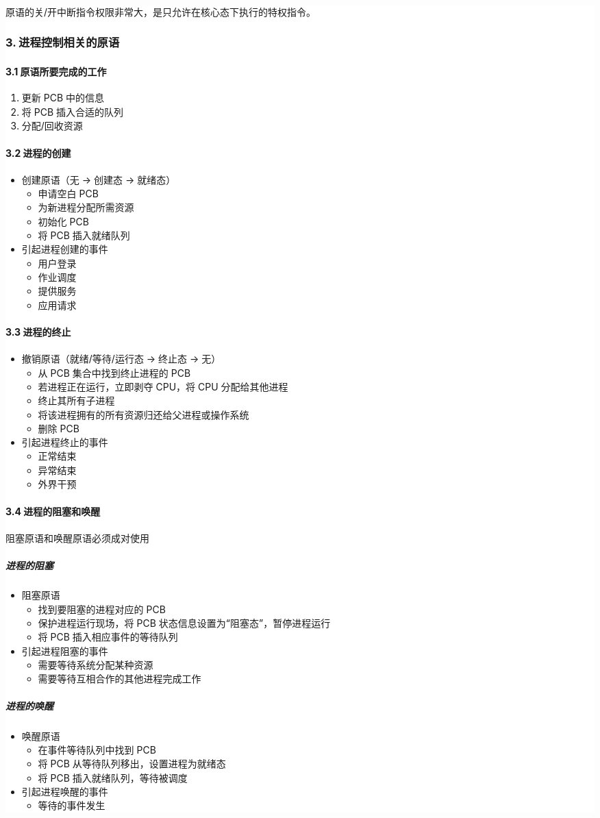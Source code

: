 原语的关/开中断指令权限非常大，是只允许在核心态下执行的特权指令。

### 3. 进程控制相关的原语

#### 3.1 原语所要完成的工作

1. 更新 PCB 中的信息
2. 将 PCB 插入合适的队列
3. 分配/回收资源

#### 3.2 进程的创建

- 创建原语（无 → 创建态 → 就绪态）
  - 申请空白 PCB
  - 为新进程分配所需资源
  - 初始化 PCB
  - 将 PCB 插入就绪队列
- 引起进程创建的事件
  - 用户登录
  - 作业调度
  - 提供服务
  - 应用请求

#### 3.3 进程的终止

- 撤销原语（就绪/等待/运行态 → 终止态 → 无）
  - 从 PCB 集合中找到终止进程的 PCB
  - 若进程正在运行，立即剥夺 CPU，将 CPU 分配给其他进程
  - 终止其所有子进程
  - 将该进程拥有的所有资源归还给父进程或操作系统
  - 删除 PCB
- 引起进程终止的事件
  - 正常结束
  - 异常结束
  - 外界干预

#### 3.4 进程的阻塞和唤醒

阻塞原语和唤醒原语必须成对使用

##### 进程的阻塞

- 阻塞原语
  - 找到要阻塞的进程对应的 PCB
  - 保护进程运行现场，将 PCB 状态信息设置为“阻塞态”，暂停进程运行
  - 将 PCB 插入相应事件的等待队列
- 引起进程阻塞的事件
  - 需要等待系统分配某种资源
  - 需要等待互相合作的其他进程完成工作

##### 进程的唤醒

- 唤醒原语
  - 在事件等待队列中找到 PCB
  - 将 PCB 从等待队列移出，设置进程为就绪态
  - 将 PCB 插入就绪队列，等待被调度
- 引起进程唤醒的事件
  - 等待的事件发生

